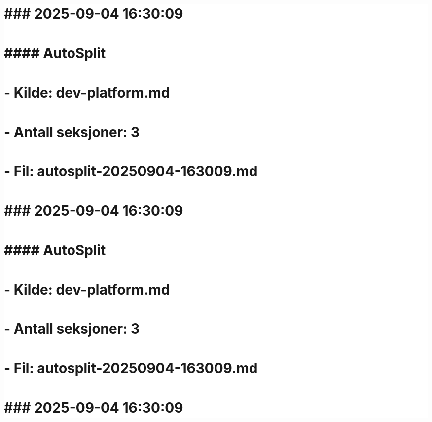 #

#

#

#

# \### 2025-09-04 16:30:09

# \#### AutoSplit

# \- Kilde: dev-platform.md

# \- Antall seksjoner: 3

# \- Fil: autosplit-20250904-163009.md

#

#

#

#

# \### 2025-09-04 16:30:09

# \#### AutoSplit

# \- Kilde: dev-platform.md

# \- Antall seksjoner: 3

# \- Fil: autosplit-20250904-163009.md

#

#

#

#

# \### 2025-09-04 16:30:09
